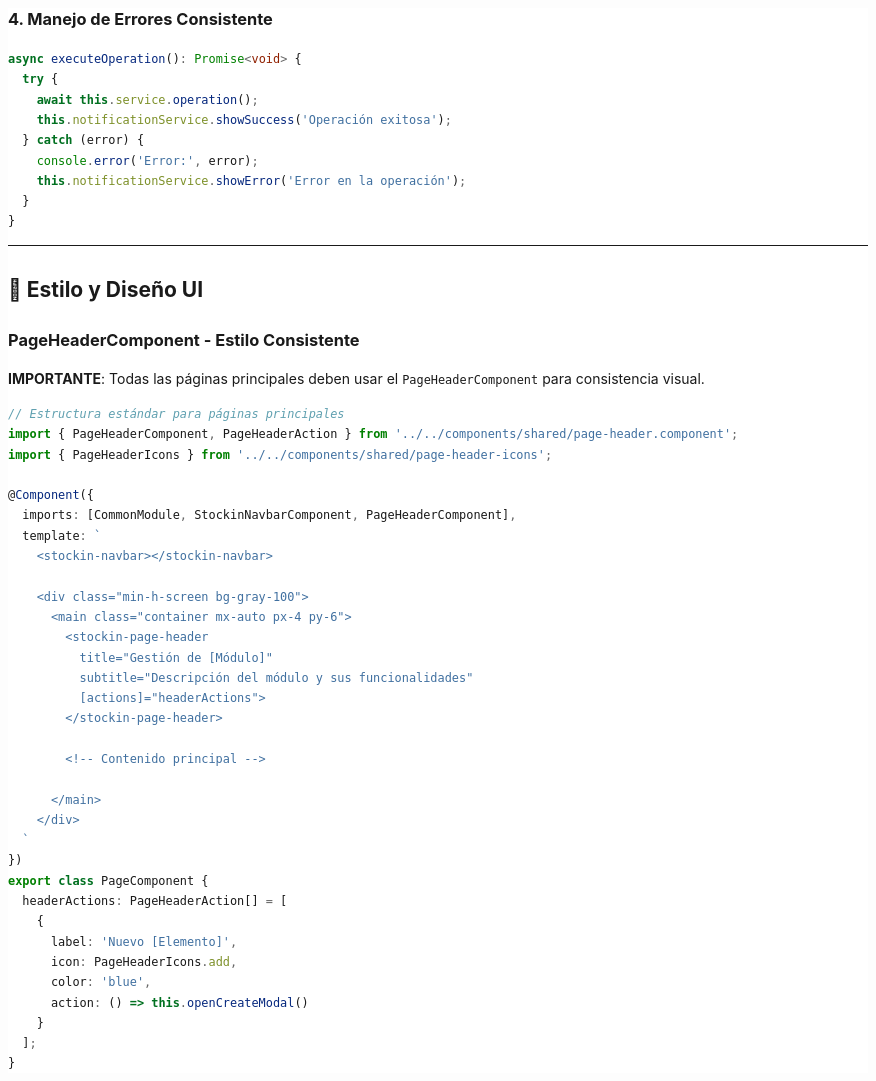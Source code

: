 ### 4. Manejo de Errores Consistente
```typescript
async executeOperation(): Promise<void> {
  try {
    await this.service.operation();
    this.notificationService.showSuccess('Operación exitosa');
  } catch (error) {
    console.error('Error:', error);
    this.notificationService.showError('Error en la operación');
  }
}
```

---

## 🎨 Estilo y Diseño UI

### PageHeaderComponent - Estilo Consistente
**IMPORTANTE**: Todas las páginas principales deben usar el `PageHeaderComponent` para consistencia visual.

```typescript
// Estructura estándar para páginas principales
import { PageHeaderComponent, PageHeaderAction } from '../../components/shared/page-header.component';
import { PageHeaderIcons } from '../../components/shared/page-header-icons';

@Component({
  imports: [CommonModule, StockinNavbarComponent, PageHeaderComponent],
  template: `
    <stockin-navbar></stockin-navbar>
    
    <div class="min-h-screen bg-gray-100">
      <main class="container mx-auto px-4 py-6">
        <stockin-page-header 
          title="Gestión de [Módulo]"
          subtitle="Descripción del módulo y sus funcionalidades"
          [actions]="headerActions">
        </stockin-page-header>

        <!-- Contenido principal -->
        
      </main>
    </div>
  `
})
export class PageComponent {
  headerActions: PageHeaderAction[] = [
    {
      label: 'Nuevo [Elemento]',
      icon: PageHeaderIcons.add,
      color: 'blue',
      action: () => this.openCreateModal()
    }
  ];
}
```
